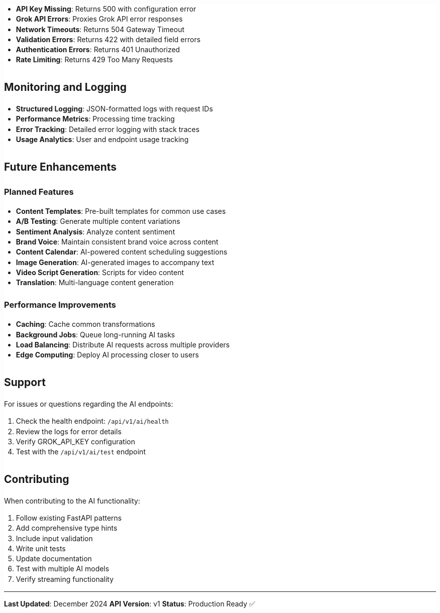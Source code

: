 - **API Key Missing**: Returns 500 with configuration error
- **Grok API Errors**: Proxies Grok API error responses
- **Network Timeouts**: Returns 504 Gateway Timeout
- **Validation Errors**: Returns 422 with detailed field errors
- **Authentication Errors**: Returns 401 Unauthorized
- **Rate Limiting**: Returns 429 Too Many Requests

## Monitoring and Logging

- **Structured Logging**: JSON-formatted logs with request IDs
- **Performance Metrics**: Processing time tracking
- **Error Tracking**: Detailed error logging with stack traces
- **Usage Analytics**: User and endpoint usage tracking

## Future Enhancements

### Planned Features
- **Content Templates**: Pre-built templates for common use cases
- **A/B Testing**: Generate multiple content variations
- **Sentiment Analysis**: Analyze content sentiment
- **Brand Voice**: Maintain consistent brand voice across content
- **Content Calendar**: AI-powered content scheduling suggestions
- **Image Generation**: AI-generated images to accompany text
- **Video Script Generation**: Scripts for video content
- **Translation**: Multi-language content generation

### Performance Improvements
- **Caching**: Cache common transformations
- **Background Jobs**: Queue long-running AI tasks
- **Load Balancing**: Distribute AI requests across multiple providers
- **Edge Computing**: Deploy AI processing closer to users

## Support

For issues or questions regarding the AI endpoints:

1. Check the health endpoint: `/api/v1/ai/health`
2. Review the logs for error details
3. Verify GROK_API_KEY configuration
4. Test with the `/api/v1/ai/test` endpoint

## Contributing

When contributing to the AI functionality:

1. Follow existing FastAPI patterns
2. Add comprehensive type hints
3. Include input validation
4. Write unit tests
5. Update documentation
6. Test with multiple AI models
7. Verify streaming functionality

---

**Last Updated**: December 2024
**API Version**: v1
**Status**: Production Ready ✅